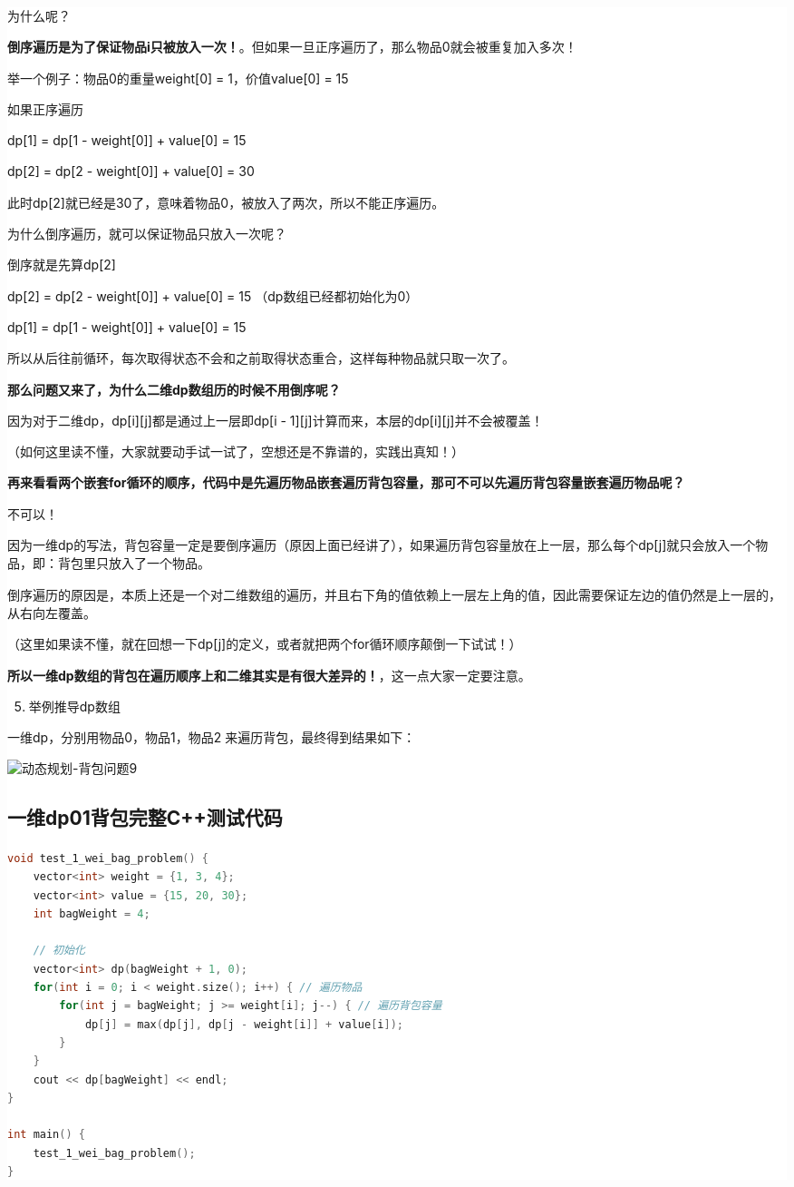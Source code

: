 为什么呢？

**倒序遍历是为了保证物品i只被放入一次！**。但如果一旦正序遍历了，那么物品0就会被重复加入多次！

举一个例子：物品0的重量weight[0] = 1，价值value[0] = 15

如果正序遍历

dp[1] = dp[1 - weight[0]] + value[0] = 15

dp[2] = dp[2 - weight[0]] + value[0] = 30

此时dp[2]就已经是30了，意味着物品0，被放入了两次，所以不能正序遍历。

为什么倒序遍历，就可以保证物品只放入一次呢？

倒序就是先算dp[2]

dp[2] = dp[2 - weight[0]] + value[0] = 15  （dp数组已经都初始化为0）

dp[1] = dp[1 - weight[0]] + value[0] = 15

所以从后往前循环，每次取得状态不会和之前取得状态重合，这样每种物品就只取一次了。

**那么问题又来了，为什么二维dp数组历的时候不用倒序呢？**

因为对于二维dp，dp[i][j]都是通过上一层即dp[i - 1][j]计算而来，本层的dp[i][j]并不会被覆盖！

（如何这里读不懂，大家就要动手试一试了，空想还是不靠谱的，实践出真知！）

**再来看看两个嵌套for循环的顺序，代码中是先遍历物品嵌套遍历背包容量，那可不可以先遍历背包容量嵌套遍历物品呢？**

不可以！

因为一维dp的写法，背包容量一定是要倒序遍历（原因上面已经讲了），如果遍历背包容量放在上一层，那么每个dp[j]就只会放入一个物品，即：背包里只放入了一个物品。

倒序遍历的原因是，本质上还是一个对二维数组的遍历，并且右下角的值依赖上一层左上角的值，因此需要保证左边的值仍然是上一层的，从右向左覆盖。

（这里如果读不懂，就在回想一下dp[j]的定义，或者就把两个for循环顺序颠倒一下试试！）

**所以一维dp数组的背包在遍历顺序上和二维其实是有很大差异的！**，这一点大家一定要注意。

5. 举例推导dp数组

一维dp，分别用物品0，物品1，物品2 来遍历背包，最终得到结果如下：

![动态规划-背包问题9](https://img-blog.csdnimg.cn/20210110103614769.png)



## 一维dp01背包完整C++测试代码

```CPP
void test_1_wei_bag_problem() {
    vector<int> weight = {1, 3, 4};
    vector<int> value = {15, 20, 30};
    int bagWeight = 4;

    // 初始化
    vector<int> dp(bagWeight + 1, 0);
    for(int i = 0; i < weight.size(); i++) { // 遍历物品
        for(int j = bagWeight; j >= weight[i]; j--) { // 遍历背包容量
            dp[j] = max(dp[j], dp[j - weight[i]] + value[i]);
        }
    }
    cout << dp[bagWeight] << endl;
}

int main() {
    test_1_wei_bag_problem();
}

```
